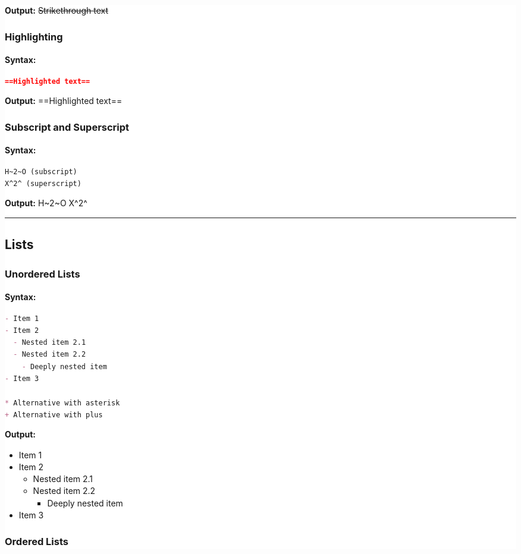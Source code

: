 **Output:**
~~Strikethrough text~~

### Highlighting

**Syntax:**
```markdown
==Highlighted text==
```

**Output:**
==Highlighted text==

### Subscript and Superscript

**Syntax:**
```markdown
H~2~O (subscript)
X^2^ (superscript)
```

**Output:**
H~2~O
X^2^

---

## Lists

### Unordered Lists

**Syntax:**
```markdown
- Item 1
- Item 2
  - Nested item 2.1
  - Nested item 2.2
    - Deeply nested item
- Item 3

* Alternative with asterisk
+ Alternative with plus
```

**Output:**
- Item 1
- Item 2
  - Nested item 2.1
  - Nested item 2.2
    - Deeply nested item
- Item 3

### Ordered Lists
